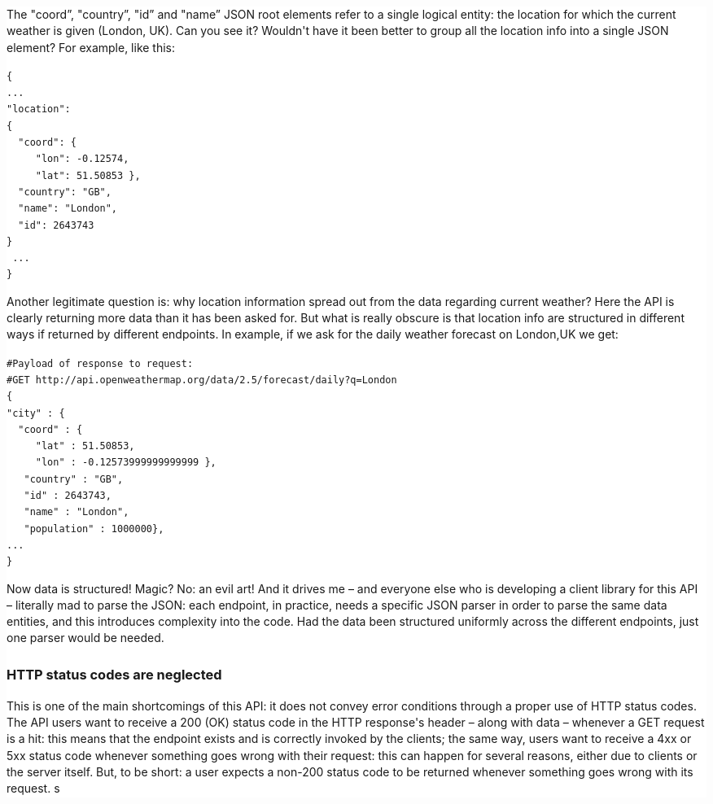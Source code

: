 The "coord”, "country”, "id” and "name” JSON root elements refer to a single logical entity: the location for which the current weather is given (London, UK). Can you see it? Wouldn't have it been better to group all the location info into a single JSON element? For example, like this:  

```text
{
...
"location":
{
  "coord": {
     "lon": -0.12574,
     "lat": 51.50853 },
  "country": "GB",
  "name": "London",
  "id": 2643743
}
 ...
}
```

Another legitimate question is: why location information spread out from the data regarding current weather? Here the API is clearly returning more data than it has been asked for. But what is really obscure is that location info are structured in different ways if returned by different endpoints. In example, if we ask for the daily weather forecast on London,UK we get:  

```text
#Payload of response to request:
#GET http://api.openweathermap.org/data/2.5/forecast/daily?q=London
{
"city" : {
  "coord" : {
     "lat" : 51.50853,
     "lon" : -0.12573999999999999 },
   "country" : "GB",
   "id" : 2643743,
   "name" : "London",
   "population" : 1000000},
...
}
```

Now data is structured! Magic? No: an evil art! And it drives me – and everyone else who is developing  a client library for this API – literally mad to parse the JSON: each endpoint, in practice, needs a specific JSON parser in order to parse the same data entities, and this introduces complexity into the code. Had the data been structured uniformly across the different endpoints, just one parser would be needed.  

### HTTP status codes are neglected

This is one of the main shortcomings of this API: it does not convey error conditions through a proper use of HTTP status codes. The API users want to receive a 200 (OK) status code in the HTTP response's header – along with data – whenever a GET request is a hit: this means that the endpoint exists and is correctly invoked by the clients; the same way, users want to receive a 4xx or 5xx status code whenever something goes wrong with their request: this can happen for several reasons, either due to clients or the server itself. But, to be short: a user expects a non-200 status code to be returned whenever something goes wrong with its request.  s
